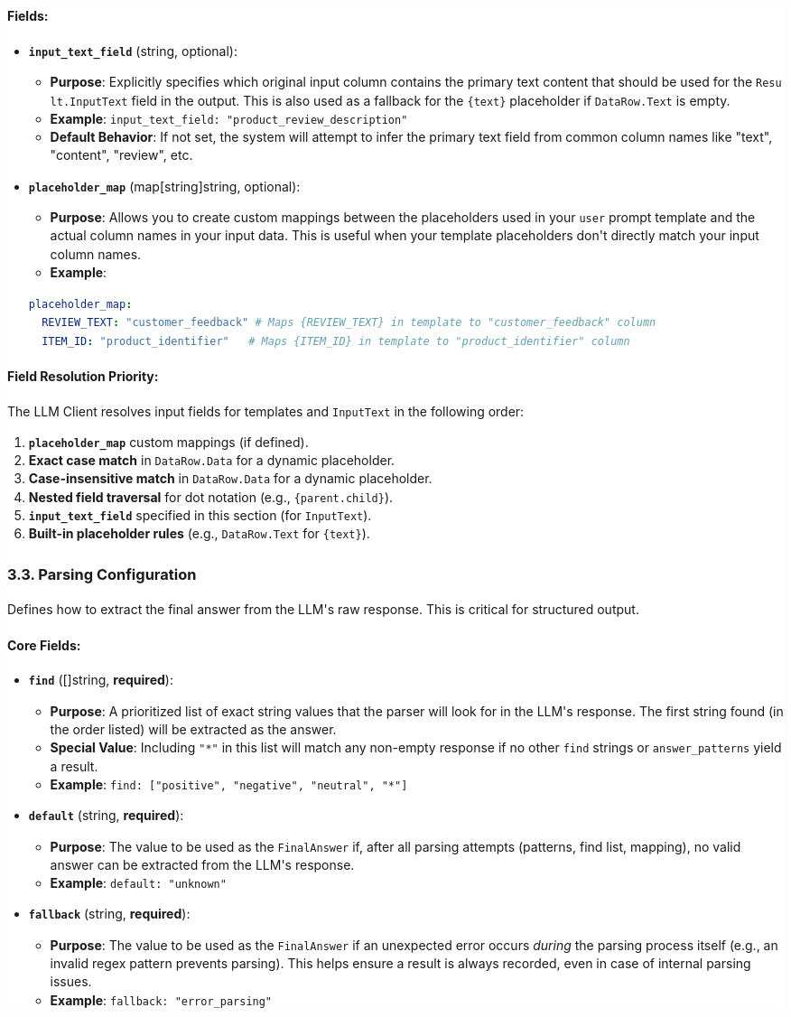 #### Fields:
- **`input_text_field`** (string, optional):
  -   **Purpose**: Explicitly specifies which original input column contains the primary text content that should be used for the `Result.InputText` field in the output. This is also used as a fallback for the `{text}` placeholder if `DataRow.Text` is empty.
  -   **Example**: `input_text_field: "product_review_description"`
  -   **Default Behavior**: If not set, the system will attempt to infer the primary text field from common column names like "text", "content", "review", etc.

- **`placeholder_map`** (map[string]string, optional):
  -   **Purpose**: Allows you to create custom mappings between the placeholders used in your `user` prompt template and the actual column names in your input data. This is useful when your template placeholders don't directly match your input column names.
  -   **Example**:
    ```yaml
    placeholder_map:
      REVIEW_TEXT: "customer_feedback" # Maps {REVIEW_TEXT} in template to "customer_feedback" column
      ITEM_ID: "product_identifier"   # Maps {ITEM_ID} in template to "product_identifier" column
    ```

#### Field Resolution Priority:
The LLM Client resolves input fields for templates and `InputText` in the following order:
1.  **`placeholder_map`** custom mappings (if defined).
2.  **Exact case match** in `DataRow.Data` for a dynamic placeholder.
3.  **Case-insensitive match** in `DataRow.Data` for a dynamic placeholder.
4.  **Nested field traversal** for dot notation (e.g., `{parent.child}`).
5.  **`input_text_field`** specified in this section (for `InputText`).
6.  **Built-in placeholder rules** (e.g., `DataRow.Text` for `{text}`).

### 3.3. Parsing Configuration

Defines how to extract the final answer from the LLM's raw response. This is critical for structured output.

#### Core Fields:
- **`find`** ([]string, **required**):
  -   **Purpose**: A prioritized list of exact string values that the parser will look for in the LLM's response. The first string found (in the order listed) will be extracted as the answer.
  -   **Special Value**: Including `"*"` in this list will match any non-empty response if no other `find` strings or `answer_patterns` yield a result.
  -   **Example**: `find: ["positive", "negative", "neutral", "*"]`

- **`default`** (string, **required**):
  -   **Purpose**: The value to be used as the `FinalAnswer` if, after all parsing attempts (patterns, find list, mapping), no valid answer can be extracted from the LLM's response.
  -   **Example**: `default: "unknown"`

- **`fallback`** (string, **required**):
  -   **Purpose**: The value to be used as the `FinalAnswer` if an unexpected error occurs *during* the parsing process itself (e.g., an invalid regex pattern prevents parsing). This helps ensure a result is always recorded, even in case of internal parsing issues.
  -   **Example**: `fallback: "error_parsing"`
